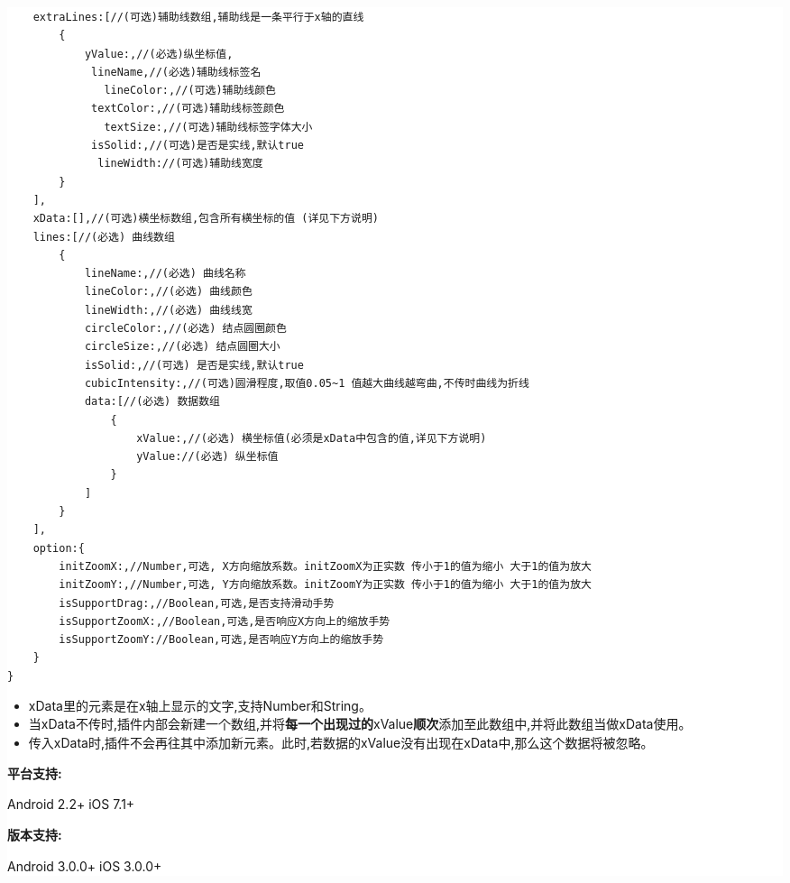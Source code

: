 ```
    extraLines:[//(可选)辅助线数组,辅助线是一条平行于x轴的直线
        {
            yValue:,//(必选)纵坐标值,
             lineName,//(必选)辅助线标签名
               lineColor:,//(可选)辅助线颜色
             textColor:,//(可选)辅助线标签颜色
               textSize:,//(可选)辅助线标签字体大小
             isSolid:,//(可选)是否是实线,默认true
              lineWidth://(可选)辅助线宽度
        }
    ],
    xData:[],//(可选)横坐标数组,包含所有横坐标的值 (详见下方说明)
    lines:[//(必选) 曲线数组
        {
            lineName:,//(必选) 曲线名称
            lineColor:,//(必选) 曲线颜色
            lineWidth:,//(必选) 曲线线宽
            circleColor:,//(必选) 结点圆圈颜色
            circleSize:,//(必选) 结点圆圈大小
            isSolid:,//(可选) 是否是实线,默认true
            cubicIntensity:,//(可选)圆滑程度,取值0.05~1 值越大曲线越弯曲,不传时曲线为折线
            data:[//(必选) 数据数组
                {
                    xValue:,//(必选) 横坐标值(必须是xData中包含的值,详见下方说明)
                    yValue://(必选) 纵坐标值
                }
            ]
        }
    ],
    option:{
		initZoomX:,//Number,可选, X方向缩放系数。initZoomX为正实数 传小于1的值为缩小 大于1的值为放大
		initZoomY:,//Number,可选, Y方向缩放系数。initZoomY为正实数 传小于1的值为缩小 大于1的值为放大
		isSupportDrag:,//Boolean,可选,是否支持滑动手势
		isSupportZoomX:,//Boolean,可选,是否响应X方向上的缩放手势
		isSupportZoomY://Boolean,可选,是否响应Y方向上的缩放手势
	}
}
```

* xData里的元素是在x轴上显示的文字,支持Number和String。
* 当xData不传时,插件内部会新建一个数组,并将**每一个出现过的**xValue**顺次**添加至此数组中,并将此数组当做xData使用。
* 传入xData时,插件不会再往其中添加新元素。此时,若数据的xValue没有出现在xData中,那么这个数据将被忽略。

**平台支持:**

Android 2.2+
iOS 7.1+

**版本支持:**

Android 3.0.0+
iOS 3.0.0+
